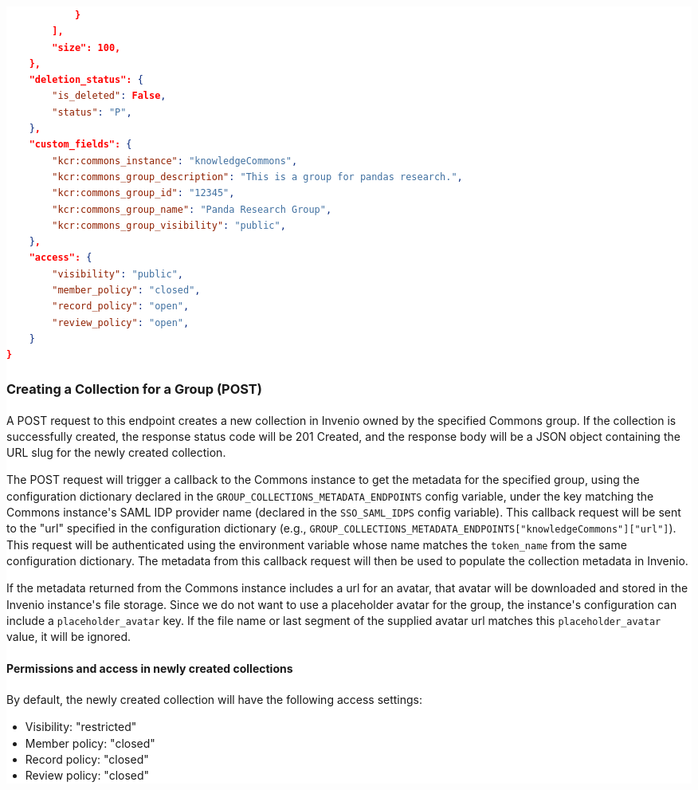 ```json
            }
        ],
        "size": 100,
    },
    "deletion_status": {
        "is_deleted": False,
        "status": "P",
    },
    "custom_fields": {
        "kcr:commons_instance": "knowledgeCommons",
        "kcr:commons_group_description": "This is a group for pandas research.",
        "kcr:commons_group_id": "12345",
        "kcr:commons_group_name": "Panda Research Group",
        "kcr:commons_group_visibility": "public",
    },
    "access": {
        "visibility": "public",
        "member_policy": "closed",
        "record_policy": "open",
        "review_policy": "open",
    }
}
```

### Creating a Collection for a Group (POST)

A POST request to this endpoint creates a new collection in Invenio owned by the specified Commons group. If the collection is successfully created, the response status code will be 201 Created, and the response body will be a JSON object containing the URL slug for the newly created collection.

The POST request will trigger a callback to the Commons instance to get the metadata for the specified group, using the configuration dictionary declared in the `GROUP_COLLECTIONS_METADATA_ENDPOINTS` config variable, under the key matching the Commons instance's SAML IDP provider name (declared in the `SSO_SAML_IDPS` config variable). This callback request will be sent to the "url" specified in the configuration dictionary (e.g., `GROUP_COLLECTIONS_METADATA_ENDPOINTS["knowledgeCommons"]["url"]`). This request will be authenticated using the environment variable whose name matches the `token_name` from the same configuration dictionary. The metadata from this callback request will then be used to populate the collection metadata in Invenio.

If the metadata returned from the Commons instance includes a url for an avatar, that avatar will be downloaded and stored in the Invenio instance's file storage. Since we do not want to use a placeholder avatar for the group, the instance's configuration can include a `placeholder_avatar` key. If the file name or last segment of the supplied avatar url matches this `placeholder_avatar` value, it will be ignored.

#### Permissions and access in newly created collections

By default, the newly created collection will have the following access settings:

- Visibility: "restricted"
- Member policy: "closed"
- Record policy: "closed"
- Review policy: "closed"
